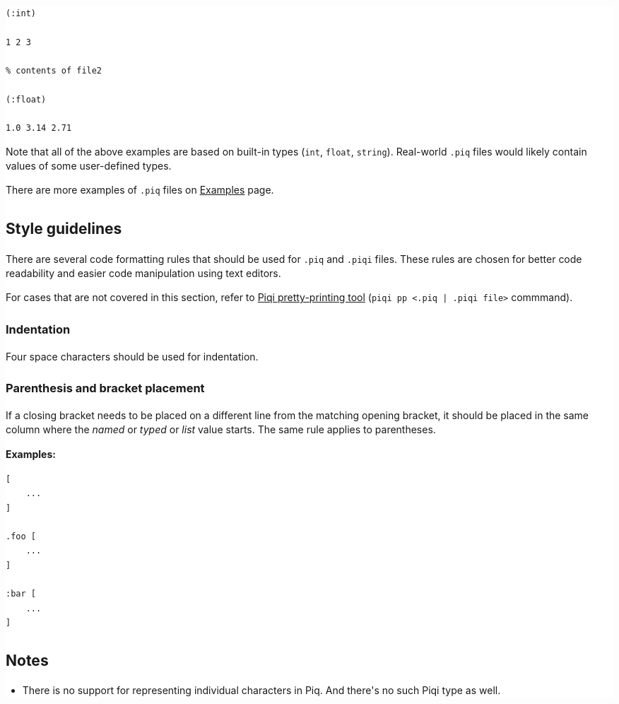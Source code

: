     (:int)

    1 2 3

    % contents of file2

    (:float)

    1.0 3.14 2.71

Note that all of the above examples are based on built-in types (`int`, `float`,
`string`). Real-world `.piq` files would likely contain values of some
user-defined types.

There are more examples of `.piq` files on [Examples](/examples/) page.


Style guidelines
----------------

There are several code formatting rules that should be used for `.piq` and
`.piqi` files. These rules are chosen for better code readability and easier
code manipulation using text editors.

For cases that are not covered in this section, refer to [Piqi pretty-printing
tool](/doc/tools/) (`piqi pp <.piq | .piqi file>` commmand).


### Indentation

Four space characters should be used for indentation.


### Parenthesis and bracket placement

If a closing bracket needs to be placed on a different line from the matching
opening bracket, it should be placed in the same column where the *named* or
*typed* or *list* value starts. The same rule applies to parentheses.

**Examples:**

    [
        ...
    ]

    .foo [
        ...
    ]

    :bar [
        ...
    ]


Notes
-----

-   There is no support for representing individual characters in Piq. And
    there's no such Piqi type as well.
